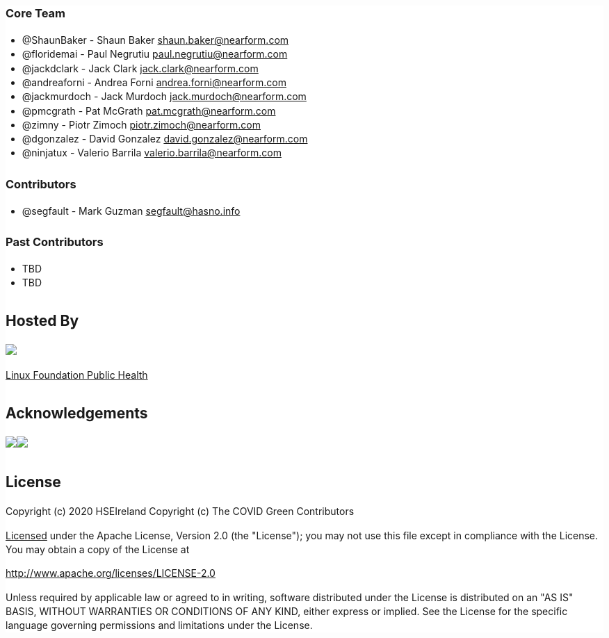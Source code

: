 ### Core Team

* @ShaunBaker - Shaun Baker <shaun.baker@nearform.com>
* @floridemai - Paul Negrutiu <paul.negrutiu@nearform.com>
* @jackdclark - Jack Clark <jack.clark@nearform.com>
* @andreaforni - Andrea Forni <andrea.forni@nearform.com>
* @jackmurdoch - Jack Murdoch <jack.murdoch@nearform.com>
* @pmcgrath - Pat McGrath <pat.mcgrath@nearform.com>
* @zimny - Piotr Zimoch <piotr.zimoch@nearform.com>
* @dgonzalez - David Gonzalez <david.gonzalez@nearform.com>
* @ninjatux - Valerio Barrila <valerio.barrila@nearform.com>

### Contributors

* @segfault - Mark Guzman <segfault@hasno.info>

### Past Contributors

* TBD
* TBD

## Hosted By

<a href="https://www.lfph.io"><img alttext="Linux Foundation Public Health Logo" src="https://raw.githubusercontent.com/lfph/artwork/master/lfph/stacked/color/lfph-stacked-color.svg" width="200"></a>

[Linux Foundation Public Health](https://www.lfph.io)

## Acknowledgements

<a href="https://www.hse.ie"><img alttext="HSE Ireland Logo" src="https://www.hse.ie/images/hse.jpg" width="200" /></a><a href="https://nearform.com"><img alttext="NearForm Logo" src="https://openjsf.org/wp-content/uploads/sites/84/2019/04/nearform.png" width="400" /></a>

## License

Copyright (c) 2020 HSEIreland
Copyright (c) The COVID Green Contributors

[Licensed](LICENSE) under the Apache License, Version 2.0 (the "License");
you may not use this file except in compliance with the License.
You may obtain a copy of the License at

http://www.apache.org/licenses/LICENSE-2.0

Unless required by applicable law or agreed to in writing, software
distributed under the License is distributed on an "AS IS" BASIS,
WITHOUT WARRANTIES OR CONDITIONS OF ANY KIND, either express or implied.
See the License for the specific language governing permissions and
limitations under the License.
